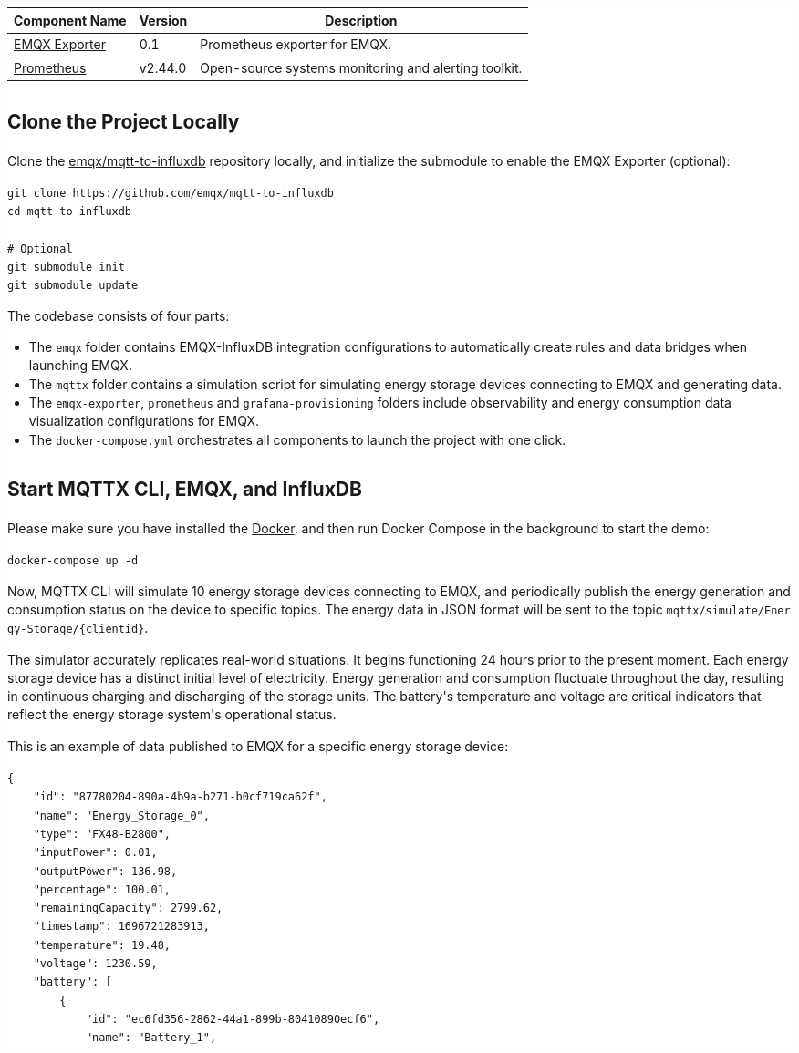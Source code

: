 | Component Name                                         | Version | Description                                          |
| ------------------------------------------------------ | ------- | ---------------------------------------------------- |
| [EMQX Exporter](https://github.com/emqx/emqx-exporter) | 0.1     | Prometheus exporter for EMQX.                        |
| [Prometheus](https://prometheus.io/)                   | v2.44.0 | Open-source systems monitoring and alerting toolkit. |

## Clone the Project Locally

Clone the [emqx/mqtt-to-influxdb](https://github.com/emqx/mqtt-to-influxdb) repository locally, and initialize the submodule to enable the EMQX Exporter (optional):

```
git clone https://github.com/emqx/mqtt-to-influxdb
cd mqtt-to-influxdb

# Optional
git submodule init
git submodule update
```

The codebase consists of four parts:

- The `emqx` folder contains EMQX-InfluxDB integration configurations to automatically create rules and data bridges when launching EMQX.
- The `mqttx` folder contains a simulation script for simulating energy storage devices connecting to EMQX and generating data.
- The `emqx-exporter`, `prometheus` and `grafana-provisioning` folders include observability and energy consumption data visualization configurations for EMQX.
- The `docker-compose.yml` orchestrates all components to launch the project with one click.

## Start MQTTX CLI, EMQX, and InfluxDB

Please make sure you have installed the [Docker](https://www.docker.com/), and then run Docker Compose in the background to start the demo:

```
docker-compose up -d
```

Now, MQTTX CLI will simulate 10 energy storage devices connecting to EMQX, and periodically publish the energy generation and consumption status on the device to specific topics. The energy data in JSON format will be sent to the topic `mqttx/simulate/Energy-Storage/{clientid}`.

The simulator accurately replicates real-world situations. It begins functioning 24 hours prior to the present moment. Each energy storage device has a distinct initial level of electricity. Energy generation and consumption fluctuate throughout the day, resulting in continuous charging and discharging of the storage units. The battery's temperature and voltage are critical indicators that reflect the energy storage system's operational status.

This is an example of data published to EMQX for a specific energy storage device:

```
{
    "id": "87780204-890a-4b9a-b271-b0cf719ca62f",
    "name": "Energy_Storage_0",
    "type": "FX48-B2800",
    "inputPower": 0.01,
    "outputPower": 136.98,
    "percentage": 100.01,
    "remainingCapacity": 2799.62,
    "timestamp": 1696721283913,
    "temperature": 19.48,
    "voltage": 1230.59,
    "battery": [
        {
            "id": "ec6fd356-2862-44a1-899b-80410890ecf6",
            "name": "Battery_1",
```